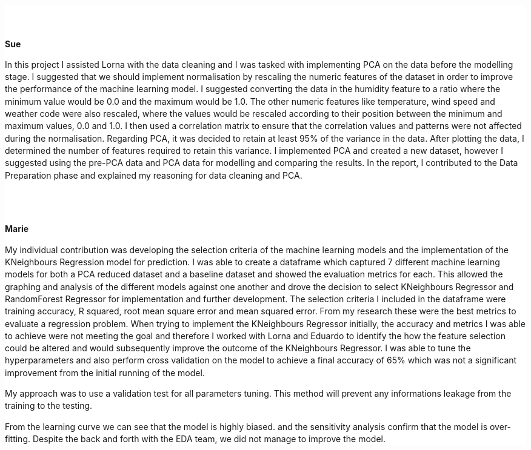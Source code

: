 <br> </br>

**Sue** 

In this project I assisted Lorna with the data cleaning and I was tasked with implementing PCA on the data before the modelling stage. I suggested that we should implement normalisation by rescaling the numeric features of the dataset in order to improve the performance of the machine learning model. I suggested converting the data in the humidity feature to a ratio where the minimum value would be 0.0 and the maximum would be 1.0. The other numeric features like temperature, wind speed and weather code were also rescaled, where the values would be rescaled according to their position between the minimum and maximum values, 0.0 and 1.0. I then used a correlation matrix to ensure that the correlation values and patterns were not affected during the normalisation. Regarding PCA, it was decided to retain at least 95% of the variance in the data. After plotting the data, I determined the number of features required to retain this variance. I implemented PCA and created a new dataset, however I suggested using the pre-PCA data and PCA data for modelling and comparing the results. In the report, I contributed to the Data Preparation phase and explained my reasoning for data cleaning and PCA.

<br> </br>

**Marie**

My individual contribution was developing the selection criteria of the machine learning models and the implementation of the KNeighbours Regression model for prediction. I was able to create a dataframe which captured 7 different machine learning models for both a PCA reduced dataset and a baseline dataset and showed the evaluation metrics for each. This allowed the graphing and analysis of the different models against one another and drove the decision to select KNeighbours Regressor and RandomForest Regressor for implementation and further development. The selection criteria I included in the dataframe were training accuracy, R squared, root mean square error and mean squared error. From  my research these were the best metrics to evaluate a regression problem. When trying to implement the KNeighbours Regressor initially, the accuracy and metrics I was able to achieve were not meeting the goal and therefore I worked with Lorna and Eduardo to identify the how the feature selection could be altered and would subsequently improve the outcome of the KNeighbours Regressor. I was able to tune the hyperparameters and also perform cross validation on the model to achieve a final accuracy of 65% which was not a significant improvement from the initial running of the model. 

My approach was to use a validation test for all parameters tuning. This method will prevent  any informations leakage from the training to the testing.  

From the learning curve we can see that the model is highly biased. and the sensitivity  analysis confirm that the model is over-fitting. Despite the back and forth with the EDA team,  we did not manage to improve the model.  

